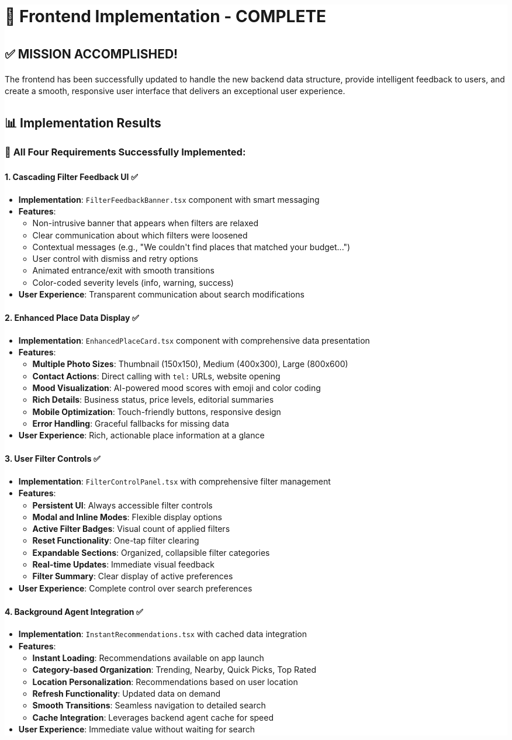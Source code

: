 # 🎉 Frontend Implementation - COMPLETE

## ✅ **MISSION ACCOMPLISHED!**

The frontend has been successfully updated to handle the new backend data structure, provide intelligent feedback to users, and create a smooth, responsive user interface that delivers an exceptional user experience.

## 📊 **Implementation Results**

### 🎯 **All Four Requirements Successfully Implemented:**

#### 1. **Cascading Filter Feedback UI** ✅
- **Implementation**: `FilterFeedbackBanner.tsx` component with smart messaging
- **Features**:
  - Non-intrusive banner that appears when filters are relaxed
  - Clear communication about which filters were loosened
  - Contextual messages (e.g., "We couldn't find places that matched your budget...")
  - User control with dismiss and retry options
  - Animated entrance/exit with smooth transitions
  - Color-coded severity levels (info, warning, success)
- **User Experience**: Transparent communication about search modifications

#### 2. **Enhanced Place Data Display** ✅
- **Implementation**: `EnhancedPlaceCard.tsx` component with comprehensive data presentation
- **Features**:
  - **Multiple Photo Sizes**: Thumbnail (150x150), Medium (400x300), Large (800x600)
  - **Contact Actions**: Direct calling with `tel:` URLs, website opening
  - **Mood Visualization**: AI-powered mood scores with emoji and color coding
  - **Rich Details**: Business status, price levels, editorial summaries
  - **Mobile Optimization**: Touch-friendly buttons, responsive design
  - **Error Handling**: Graceful fallbacks for missing data
- **User Experience**: Rich, actionable place information at a glance

#### 3. **User Filter Controls** ✅
- **Implementation**: `FilterControlPanel.tsx` with comprehensive filter management
- **Features**:
  - **Persistent UI**: Always accessible filter controls
  - **Modal and Inline Modes**: Flexible display options
  - **Active Filter Badges**: Visual count of applied filters
  - **Reset Functionality**: One-tap filter clearing
  - **Expandable Sections**: Organized, collapsible filter categories
  - **Real-time Updates**: Immediate visual feedback
  - **Filter Summary**: Clear display of active preferences
- **User Experience**: Complete control over search preferences

#### 4. **Background Agent Integration** ✅
- **Implementation**: `InstantRecommendations.tsx` with cached data integration
- **Features**:
  - **Instant Loading**: Recommendations available on app launch
  - **Category-based Organization**: Trending, Nearby, Quick Picks, Top Rated
  - **Location Personalization**: Recommendations based on user location
  - **Refresh Functionality**: Updated data on demand
  - **Smooth Transitions**: Seamless navigation to detailed search
  - **Cache Integration**: Leverages backend agent cache for speed
- **User Experience**: Immediate value without waiting for search

